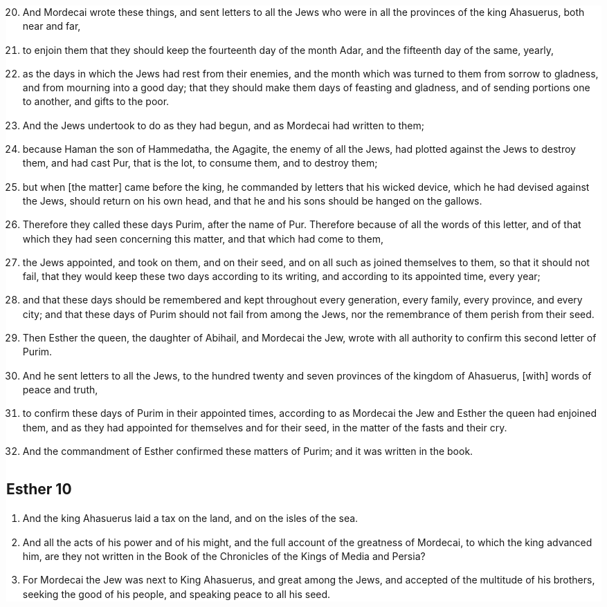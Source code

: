 20. And Mordecai wrote these things, and sent letters to all the Jews who were in all the provinces of the king Ahasuerus, both near and far,

21. to enjoin them that they should keep the fourteenth day of the month Adar, and the fifteenth day of the same, yearly,

22. as the days in which the Jews had rest from their enemies, and the month which was turned to them from sorrow to gladness, and from mourning into a good day; that they should make them days of feasting and gladness, and of sending portions one to another, and gifts to the poor.

23. And the Jews undertook to do as they had begun, and as Mordecai had written to them;

24. because Haman the son of Hammedatha, the Agagite, the enemy of all the Jews, had plotted against the Jews to destroy them, and had cast Pur, that is the lot, to consume them, and to destroy them;

25. but when [the matter] came before the king, he commanded by letters that his wicked device, which he had devised against the Jews, should return on his own head, and that he and his sons should be hanged on the gallows.

26. Therefore they called these days Purim, after the name of Pur. Therefore because of all the words of this letter, and of that which they had seen concerning this matter, and that which had come to them,

27. the Jews appointed, and took on them, and on their seed, and on all such as joined themselves to them, so that it should not fail, that they would keep these two days according to its writing, and according to its appointed time, every year;

28. and that these days should be remembered and kept throughout every generation, every family, every province, and every city; and that these days of Purim should not fail from among the Jews, nor the remembrance of them perish from their seed.

29. Then Esther the queen, the daughter of Abihail, and Mordecai the Jew, wrote with all authority to confirm this second letter of Purim.

30. And he sent letters to all the Jews, to the hundred twenty and seven provinces of the kingdom of Ahasuerus, [with] words of peace and truth,

31. to confirm these days of Purim in their appointed times, according to as Mordecai the Jew and Esther the queen had enjoined them, and as they had appointed for themselves and for their seed, in the matter of the fasts and their cry.

32. And the commandment of Esther confirmed these matters of Purim; and it was written in the book.

## Esther 10

1. And the king Ahasuerus laid a tax on the land, and on the isles of the sea.

2. And all the acts of his power and of his might, and the full account of the greatness of Mordecai, to which the king advanced him, are they not written in the Book of the Chronicles of the Kings of Media and Persia?

3. For Mordecai the Jew was next to King Ahasuerus, and great among the Jews, and accepted of the multitude of his brothers, seeking the good of his people, and speaking peace to all his seed.

